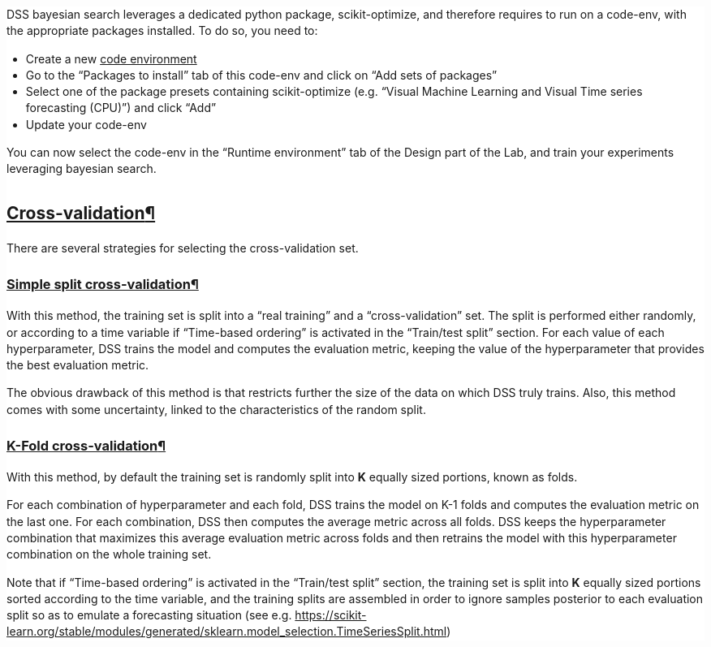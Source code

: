
DSS bayesian search leverages a dedicated python package, scikit\-optimize, and therefore requires to run on a code\-env, with the appropriate packages installed. To do so, you need to:


* Create a new [code environment](../code-envs/index.html)
* Go to the “Packages to install” tab of this code\-env and click on “Add sets of packages”
* Select one of the package presets containing scikit\-optimize (e.g. “Visual Machine Learning and Visual Time series forecasting (CPU)”) and click “Add”
* Update your code\-env


You can now select the code\-env in the “Runtime environment” tab of the Design part of the Lab, and train your experiments leveraging bayesian search.





[Cross\-validation](#id6)[¶](#cross-validation "Permalink to this heading")
---------------------------------------------------------------------------


There are several strategies for selecting the cross\-validation set.



### [Simple split cross\-validation](#id7)[¶](#simple-split-cross-validation "Permalink to this heading")


With this method, the training set is split into a “real training” and a “cross\-validation” set. The split is performed either randomly, or according to a time variable if “Time\-based ordering” is activated in the “Train/test split” section. For each value of each hyperparameter, DSS trains the model and computes the evaluation metric, keeping the value of the hyperparameter that provides the best evaluation metric.


The obvious drawback of this method is that restricts further the size of the data on which DSS truly trains. Also, this method comes with some uncertainty, linked to the characteristics of the random split.




### [K\-Fold cross\-validation](#id8)[¶](#k-fold-cross-validation "Permalink to this heading")


With this method, by default the training set is randomly split into **K** equally sized portions, known as folds.


For each combination of hyperparameter and each fold, DSS trains the model on K\-1 folds and computes the evaluation metric on the last one. For each combination, DSS then computes the average metric across all folds. DSS keeps the hyperparameter combination that maximizes this average evaluation metric across folds and then retrains the model with this hyperparameter combination on the whole training set.


Note that if “Time\-based ordering” is activated in the “Train/test split” section, the training set is split into **K** equally sized portions sorted according to the time variable, and the training splits are assembled in order to ignore samples posterior to each evaluation split so as to emulate a forecasting situation (see e.g. [https://scikit\-learn.org/stable/modules/generated/sklearn.model\_selection.TimeSeriesSplit.html](https://scikit-learn.org/stable/modules/generated/sklearn.model_selection.TimeSeriesSplit.html))
